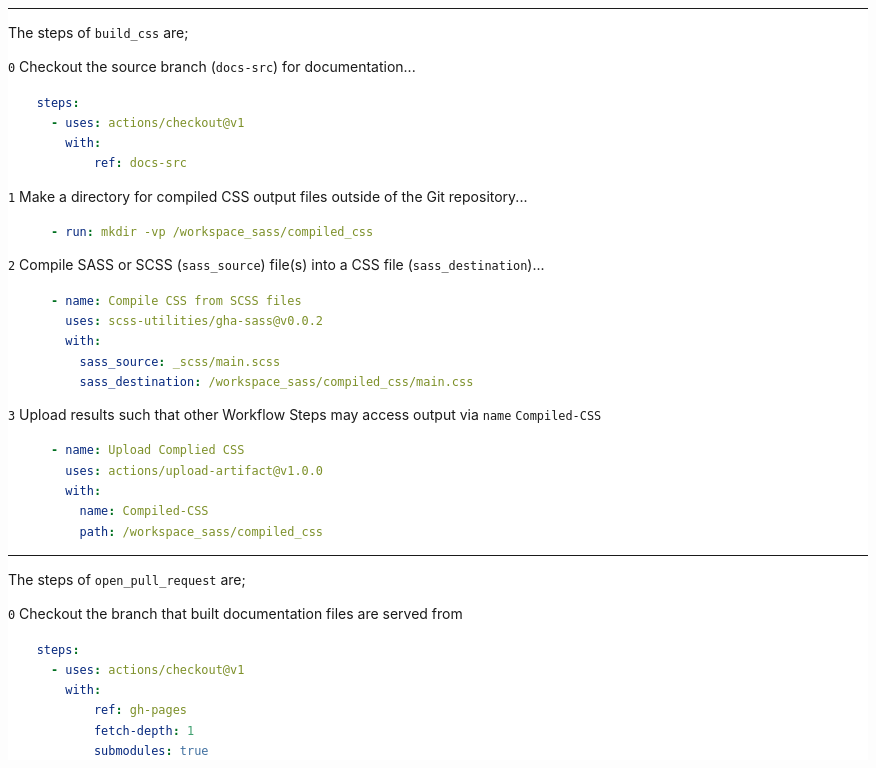
------


The steps of `build_css` are;


`0` Checkout the source branch (`docs-src`) for documentation...


```YAML
    steps:
      - uses: actions/checkout@v1
        with:
            ref: docs-src
```


`1` Make a directory for compiled CSS output files outside of the Git repository...


```YAML
      - run: mkdir -vp /workspace_sass/compiled_css
```


`2` Compile SASS or SCSS (`sass_source`) file(s) into a CSS file (`sass_destination`)...


```YAML
      - name: Compile CSS from SCSS files
        uses: scss-utilities/gha-sass@v0.0.2
        with:
          sass_source: _scss/main.scss
          sass_destination: /workspace_sass/compiled_css/main.css

```


`3` Upload results such that other Workflow Steps may access output via `name` `Compiled-CSS`


```YAML
      - name: Upload Complied CSS
        uses: actions/upload-artifact@v1.0.0
        with:
          name: Compiled-CSS
          path: /workspace_sass/compiled_css
```


------


The steps of `open_pull_request` are;


`0` Checkout the branch that built documentation files are served from


```YAML
    steps:
      - uses: actions/checkout@v1
        with:
            ref: gh-pages
            fetch-depth: 1
            submodules: true
```
